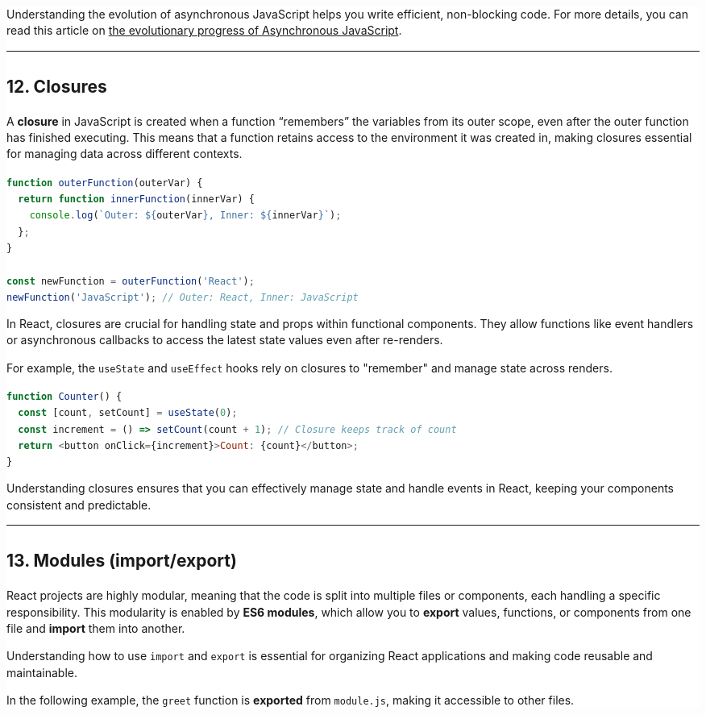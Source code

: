 Understanding the evolution of asynchronous JavaScript helps you write efficient, non-blocking code. For more details, you can read this article on [<FontIcon icon="fa-brands fa-medium"/>the evolutionary progress of Asynchronous JavaScript](https://medium.com/stackademic/mastering-asynchronous-javascript-from-callbacks-to-async-await-8449e1f5f9c0).

---

## 12. Closures

A **closure** in JavaScript is created when a function “remembers” the variables from its outer scope, even after the outer function has finished executing. This means that a function retains access to the environment it was created in, making closures essential for managing data across different contexts.

```js
function outerFunction(outerVar) {
  return function innerFunction(innerVar) {
    console.log(`Outer: ${outerVar}, Inner: ${innerVar}`);
  };
}

const newFunction = outerFunction('React');
newFunction('JavaScript'); // Outer: React, Inner: JavaScript
```

In React, closures are crucial for handling state and props within functional components. They allow functions like event handlers or asynchronous callbacks to access the latest state values even after re-renders.

For example, the `useState` and `useEffect` hooks rely on closures to "remember" and manage state across renders.

```js
function Counter() {
  const [count, setCount] = useState(0);
  const increment = () => setCount(count + 1); // Closure keeps track of count
  return <button onClick={increment}>Count: {count}</button>;
}
```

Understanding closures ensures that you can effectively manage state and handle events in React, keeping your components consistent and predictable.

---

## 13. Modules (import/export)

React projects are highly modular, meaning that the code is split into multiple files or components, each handling a specific responsibility. This modularity is enabled by **ES6 modules**, which allow you to **export** values, functions, or components from one file and **import** them into another.

Understanding how to use `import` and `export` is essential for organizing React applications and making code reusable and maintainable.

In the following example, the `greet` function is **exported** from `module.js`, making it accessible to other files.
